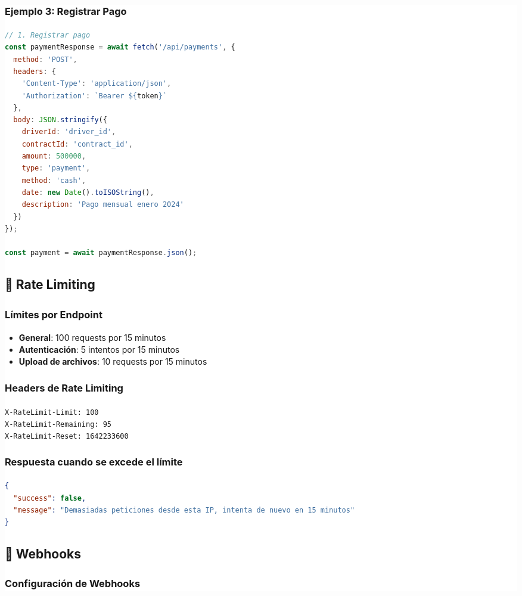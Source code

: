 ### Ejemplo 3: Registrar Pago

```javascript
// 1. Registrar pago
const paymentResponse = await fetch('/api/payments', {
  method: 'POST',
  headers: {
    'Content-Type': 'application/json',
    'Authorization': `Bearer ${token}`
  },
  body: JSON.stringify({
    driverId: 'driver_id',
    contractId: 'contract_id',
    amount: 500000,
    type: 'payment',
    method: 'cash',
    date: new Date().toISOString(),
    description: 'Pago mensual enero 2024'
  })
});

const payment = await paymentResponse.json();
```

## 🚦 Rate Limiting

### Límites por Endpoint

- **General**: 100 requests por 15 minutos
- **Autenticación**: 5 intentos por 15 minutos
- **Upload de archivos**: 10 requests por 15 minutos

### Headers de Rate Limiting

```http
X-RateLimit-Limit: 100
X-RateLimit-Remaining: 95
X-RateLimit-Reset: 1642233600
```

### Respuesta cuando se excede el límite

```json
{
  "success": false,
  "message": "Demasiadas peticiones desde esta IP, intenta de nuevo en 15 minutos"
}
```

## 🔗 Webhooks

### Configuración de Webhooks

